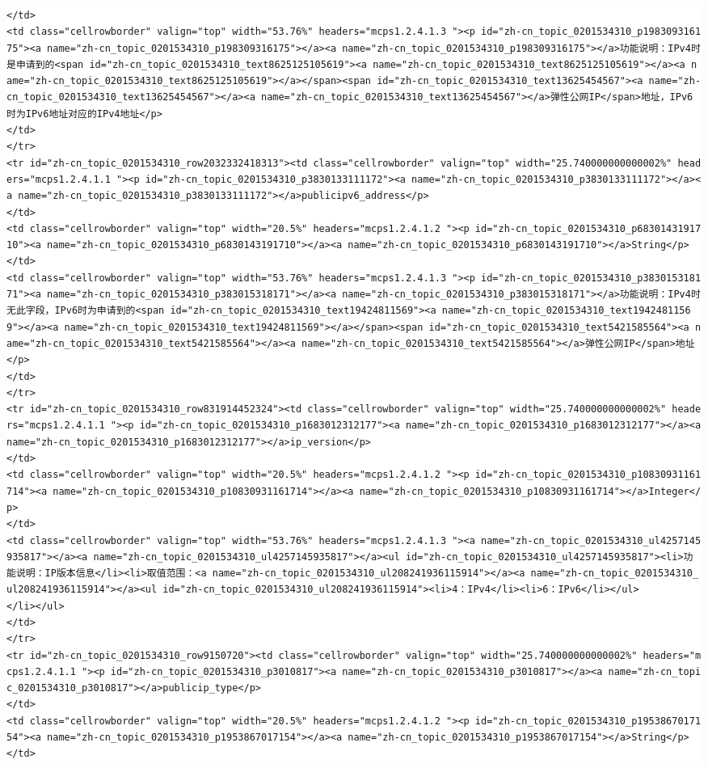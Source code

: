     </td>
    <td class="cellrowborder" valign="top" width="53.76%" headers="mcps1.2.4.1.3 "><p id="zh-cn_topic_0201534310_p198309316175"><a name="zh-cn_topic_0201534310_p198309316175"></a><a name="zh-cn_topic_0201534310_p198309316175"></a>功能说明：IPv4时是申请到的<span id="zh-cn_topic_0201534310_text8625125105619"><a name="zh-cn_topic_0201534310_text8625125105619"></a><a name="zh-cn_topic_0201534310_text8625125105619"></a></span><span id="zh-cn_topic_0201534310_text13625454567"><a name="zh-cn_topic_0201534310_text13625454567"></a><a name="zh-cn_topic_0201534310_text13625454567"></a>弹性公网IP</span>地址，IPv6时为IPv6地址对应的IPv4地址</p>
    </td>
    </tr>
    <tr id="zh-cn_topic_0201534310_row2032332418313"><td class="cellrowborder" valign="top" width="25.740000000000002%" headers="mcps1.2.4.1.1 "><p id="zh-cn_topic_0201534310_p3830133111172"><a name="zh-cn_topic_0201534310_p3830133111172"></a><a name="zh-cn_topic_0201534310_p3830133111172"></a>publicipv6_address</p>
    </td>
    <td class="cellrowborder" valign="top" width="20.5%" headers="mcps1.2.4.1.2 "><p id="zh-cn_topic_0201534310_p6830143191710"><a name="zh-cn_topic_0201534310_p6830143191710"></a><a name="zh-cn_topic_0201534310_p6830143191710"></a>String</p>
    </td>
    <td class="cellrowborder" valign="top" width="53.76%" headers="mcps1.2.4.1.3 "><p id="zh-cn_topic_0201534310_p383015318171"><a name="zh-cn_topic_0201534310_p383015318171"></a><a name="zh-cn_topic_0201534310_p383015318171"></a>功能说明：IPv4时无此字段，IPv6时为申请到的<span id="zh-cn_topic_0201534310_text19424811569"><a name="zh-cn_topic_0201534310_text19424811569"></a><a name="zh-cn_topic_0201534310_text19424811569"></a></span><span id="zh-cn_topic_0201534310_text5421585564"><a name="zh-cn_topic_0201534310_text5421585564"></a><a name="zh-cn_topic_0201534310_text5421585564"></a>弹性公网IP</span>地址</p>
    </td>
    </tr>
    <tr id="zh-cn_topic_0201534310_row831914452324"><td class="cellrowborder" valign="top" width="25.740000000000002%" headers="mcps1.2.4.1.1 "><p id="zh-cn_topic_0201534310_p1683012312177"><a name="zh-cn_topic_0201534310_p1683012312177"></a><a name="zh-cn_topic_0201534310_p1683012312177"></a>ip_version</p>
    </td>
    <td class="cellrowborder" valign="top" width="20.5%" headers="mcps1.2.4.1.2 "><p id="zh-cn_topic_0201534310_p10830931161714"><a name="zh-cn_topic_0201534310_p10830931161714"></a><a name="zh-cn_topic_0201534310_p10830931161714"></a>Integer</p>
    </td>
    <td class="cellrowborder" valign="top" width="53.76%" headers="mcps1.2.4.1.3 "><a name="zh-cn_topic_0201534310_ul4257145935817"></a><a name="zh-cn_topic_0201534310_ul4257145935817"></a><ul id="zh-cn_topic_0201534310_ul4257145935817"><li>功能说明：IP版本信息</li><li>取值范围：<a name="zh-cn_topic_0201534310_ul208241936115914"></a><a name="zh-cn_topic_0201534310_ul208241936115914"></a><ul id="zh-cn_topic_0201534310_ul208241936115914"><li>4：IPv4</li><li>6：IPv6</li></ul>
    </li></ul>
    </td>
    </tr>
    <tr id="zh-cn_topic_0201534310_row9150720"><td class="cellrowborder" valign="top" width="25.740000000000002%" headers="mcps1.2.4.1.1 "><p id="zh-cn_topic_0201534310_p3010817"><a name="zh-cn_topic_0201534310_p3010817"></a><a name="zh-cn_topic_0201534310_p3010817"></a>publicip_type</p>
    </td>
    <td class="cellrowborder" valign="top" width="20.5%" headers="mcps1.2.4.1.2 "><p id="zh-cn_topic_0201534310_p1953867017154"><a name="zh-cn_topic_0201534310_p1953867017154"></a><a name="zh-cn_topic_0201534310_p1953867017154"></a>String</p>
    </td>